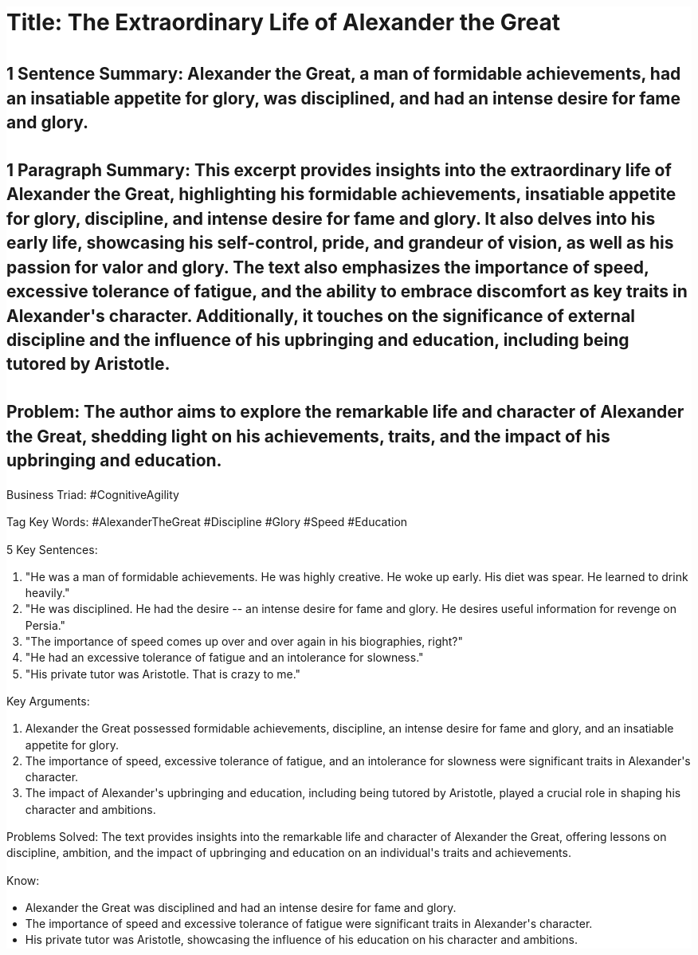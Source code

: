 # Title: The Extraordinary Life of Alexander the Great

## 1 Sentence Summary: Alexander the Great, a man of formidable achievements, had an insatiable appetite for glory, was disciplined, and had an intense desire for fame and glory.

## 1 Paragraph Summary: This excerpt provides insights into the extraordinary life of Alexander the Great, highlighting his formidable achievements, insatiable appetite for glory, discipline, and intense desire for fame and glory. It also delves into his early life, showcasing his self-control, pride, and grandeur of vision, as well as his passion for valor and glory. The text also emphasizes the importance of speed, excessive tolerance of fatigue, and the ability to embrace discomfort as key traits in Alexander's character. Additionally, it touches on the significance of external discipline and the influence of his upbringing and education, including being tutored by Aristotle.

## Problem: The author aims to explore the remarkable life and character of Alexander the Great, shedding light on his achievements, traits, and the impact of his upbringing and education.

Business Triad: #CognitiveAgility

Tag Key Words: #AlexanderTheGreat #Discipline #Glory #Speed #Education

5 Key Sentences:
1. "He was a man of formidable achievements. He was highly creative. He woke up early. His diet was spear. He learned to drink heavily."
2. "He was disciplined. He had the desire -- an intense desire for fame and glory. He desires useful information for revenge on Persia."
3. "The importance of speed comes up over and over again in his biographies, right?"
4. "He had an excessive tolerance of fatigue and an intolerance for slowness."
5. "His private tutor was Aristotle. That is crazy to me."

Key Arguments:
1. Alexander the Great possessed formidable achievements, discipline, an intense desire for fame and glory, and an insatiable appetite for glory.
2. The importance of speed, excessive tolerance of fatigue, and an intolerance for slowness were significant traits in Alexander's character.
3. The impact of Alexander's upbringing and education, including being tutored by Aristotle, played a crucial role in shaping his character and ambitions.

Problems Solved: The text provides insights into the remarkable life and character of Alexander the Great, offering lessons on discipline, ambition, and the impact of upbringing and education on an individual's traits and achievements.

Know:
- Alexander the Great was disciplined and had an intense desire for fame and glory.
- The importance of speed and excessive tolerance of fatigue were significant traits in Alexander's character.
- His private tutor was Aristotle, showcasing the influence of his education on his character and ambitions.
